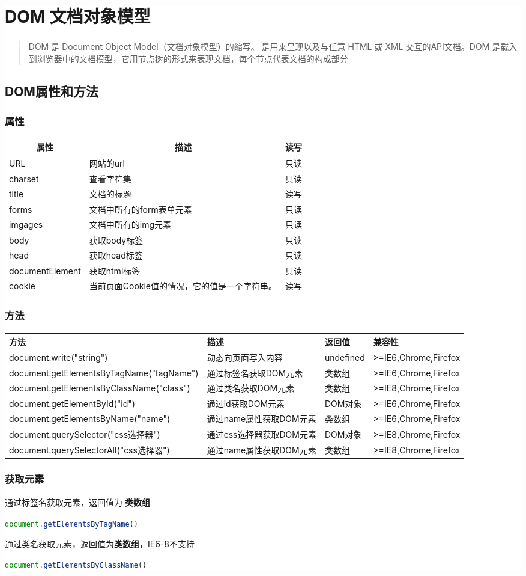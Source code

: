 # DOM 文档对象模型
>DOM 是 Document Object Model（文档对象模型）的缩写。
>是用来呈现以及与任意 HTML 或 XML 交互的API文档。DOM 是载入到浏览器中的文档模型，它用节点树的形式来表现文档，每个节点代表文档的构成部分


## DOM属性和方法

### 属性
| 属性 | 描述 | 读写 |
| ---- | ---- | ---- |
| URL | 网站的url| 只读 |
| charset | 查看字符集| 只读 |
| title | 文档的标题 | 读写 |
| forms | 文档中所有的form表单元素  | 只读 |
| imgages | 文档中所有的img元素 |只读 |
| body | 获取body标签 |只读 |
| head | 获取head标签 |只读 |
| documentElement | 获取html标签 |只读 |
| cookie | 当前页面Cookie值的情况，它的值是一个字符串。 |读写 |


### 方法
| 方法  | 描述     | 返回值  | 兼容性 |
| :------------- | :------------- |:------------- |:------------- |
| document.write("string")       | 动态向页面写入内容      | undefined | >=IE6,Chrome,Firefox |
| document.getElementsByTagName("tagName") | 通过标签名获取DOM元素  |   类数组 | >=IE6,Chrome,Firefox |
| document.getElementsByClassName("class") | 通过类名获取DOM元素 |   类数组 | >=IE8,Chrome,Firefox |
| document.getElementById("id")       |  通过id获取DOM元素 |   DOM对象 |  >=IE6,Chrome,Firefox |
| document.getElementsByName("name")    | 通过name属性获取DOM元素 | 类数组 | >=IE6,Chrome,Firefox |
| document.querySelector("css选择器") | 通过css选择器获取DOM元素 |  DOM对象 | >=IE8,Chrome,Firefox |
| document.querySelectorAll("css选择器")     | 通过name属性获取DOM元素 | 类数组 | >=IE8,Chrome,Firefox |
### 获取元素
通过标签名获取元素，返回值为 **类数组**      
```js
document.getElementsByTagName()
```

通过类名获取元素，返回值为**类数组**，IE6-8不支持
```js
document.getElementsByClassName()
```
